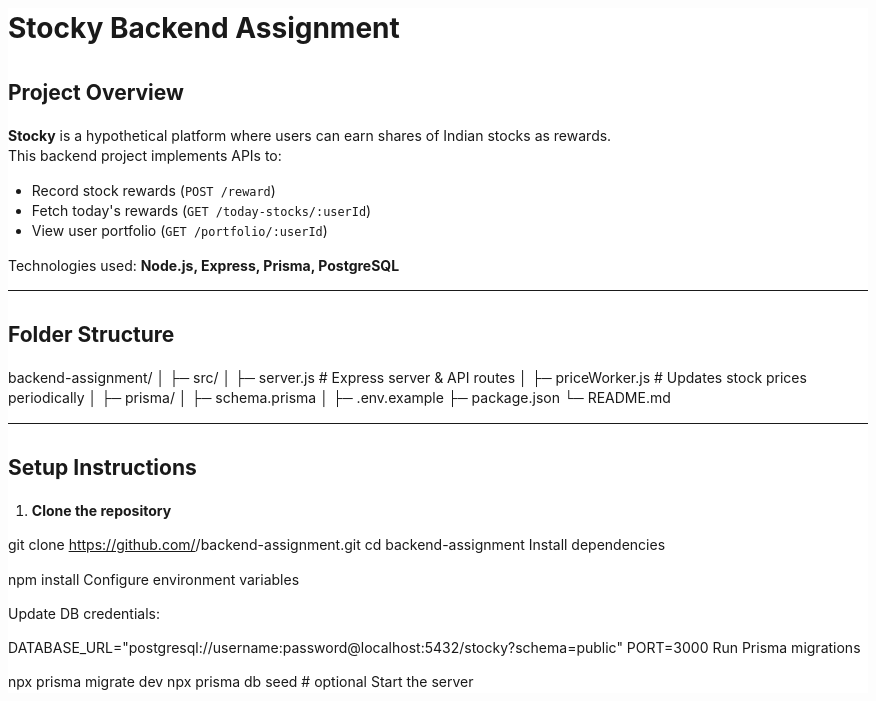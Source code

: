 # Stocky Backend Assignment

## Project Overview
**Stocky** is a hypothetical platform where users can earn shares of Indian stocks as rewards.  
This backend project implements APIs to:

- Record stock rewards (`POST /reward`)
- Fetch today's rewards (`GET /today-stocks/:userId`)
- View user portfolio (`GET /portfolio/:userId`)

Technologies used: **Node.js, Express, Prisma, PostgreSQL**

---

## Folder Structure

backend-assignment/
│
├─ src/
│ ├─ server.js # Express server & API routes
│ ├─ priceWorker.js # Updates stock prices periodically
│
├─ prisma/
│ ├─ schema.prisma
│
├─ .env.example
├─ package.json
└─ README.md


---

## Setup Instructions

1. **Clone the repository**

git clone https://github.com/<your-username>/backend-assignment.git
cd backend-assignment
Install dependencies


npm install
Configure environment variables

Update DB credentials:

DATABASE_URL="postgresql://username:password@localhost:5432/stocky?schema=public"
PORT=3000
Run Prisma migrations


npx prisma migrate dev
npx prisma db seed   # optional
Start the server
